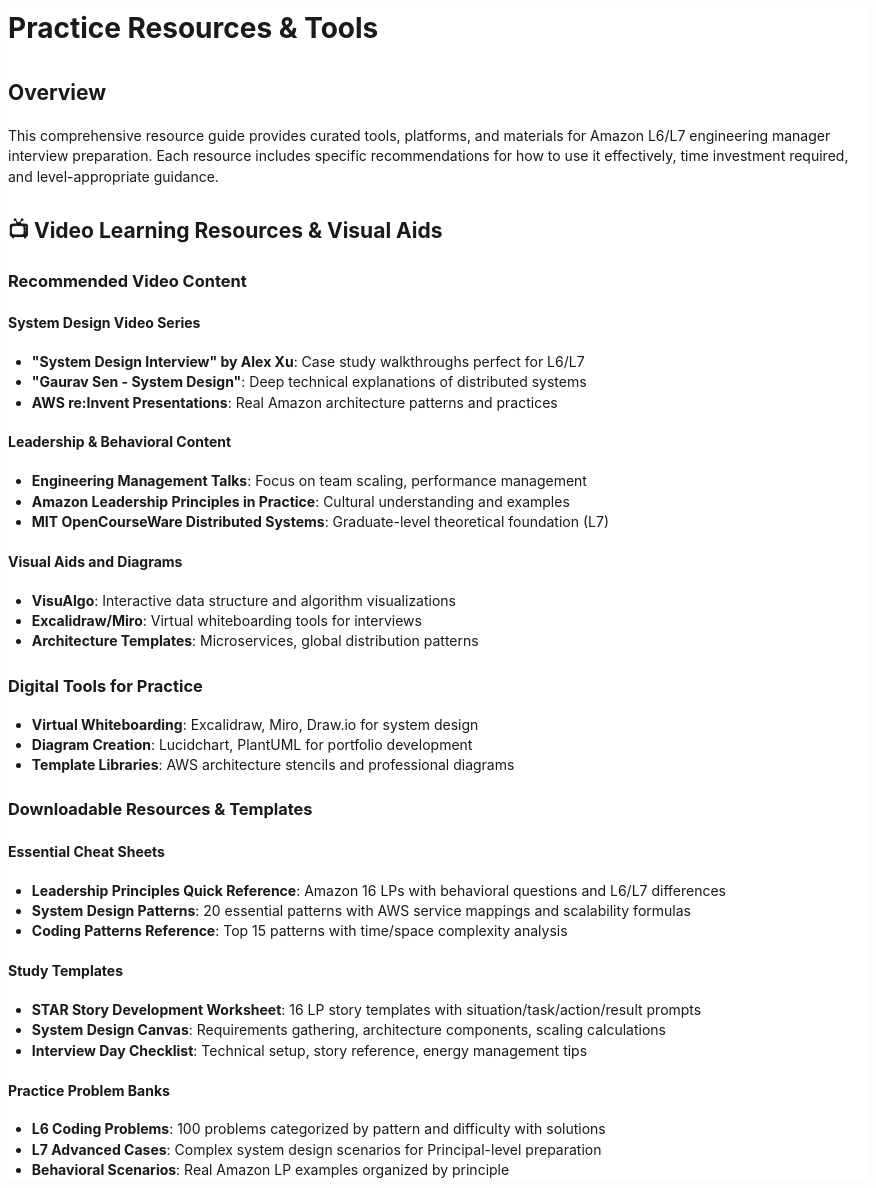 # Practice Resources & Tools

## Overview

This comprehensive resource guide provides curated tools, platforms, and materials for Amazon L6/L7 engineering manager interview preparation. Each resource includes specific recommendations for how to use it effectively, time investment required, and level-appropriate guidance.

## 📺 Video Learning Resources & Visual Aids

### Recommended Video Content

#### **System Design Video Series**
- **"System Design Interview" by Alex Xu**: Case study walkthroughs perfect for L6/L7
- **"Gaurav Sen - System Design"**: Deep technical explanations of distributed systems
- **AWS re:Invent Presentations**: Real Amazon architecture patterns and practices

#### **Leadership & Behavioral Content**
- **Engineering Management Talks**: Focus on team scaling, performance management
- **Amazon Leadership Principles in Practice**: Cultural understanding and examples
- **MIT OpenCourseWare Distributed Systems**: Graduate-level theoretical foundation (L7)

#### **Visual Aids and Diagrams**
- **VisuAlgo**: Interactive data structure and algorithm visualizations
- **Excalidraw/Miro**: Virtual whiteboarding tools for interviews
- **Architecture Templates**: Microservices, global distribution patterns

### Digital Tools for Practice
- **Virtual Whiteboarding**: Excalidraw, Miro, Draw.io for system design
- **Diagram Creation**: Lucidchart, PlantUML for portfolio development
- **Template Libraries**: AWS architecture stencils and professional diagrams

### Downloadable Resources & Templates

#### Essential Cheat Sheets
- **Leadership Principles Quick Reference**: Amazon 16 LPs with behavioral questions and L6/L7 differences
- **System Design Patterns**: 20 essential patterns with AWS service mappings and scalability formulas
- **Coding Patterns Reference**: Top 15 patterns with time/space complexity analysis

#### Study Templates
- **STAR Story Development Worksheet**: 16 LP story templates with situation/task/action/result prompts
- **System Design Canvas**: Requirements gathering, architecture components, scaling calculations
- **Interview Day Checklist**: Technical setup, story reference, energy management tips

#### Practice Problem Banks
- **L6 Coding Problems**: 100 problems categorized by pattern and difficulty with solutions
- **L7 Advanced Cases**: Complex system design scenarios for Principal-level preparation
- **Behavioral Scenarios**: Real Amazon LP examples organized by principle

